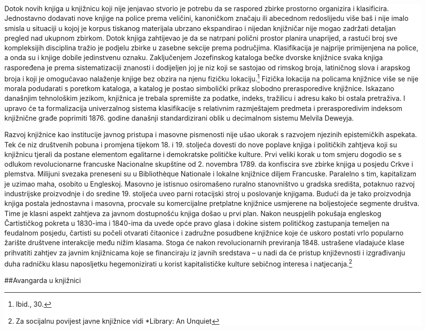 Dotok novih knjiga u knjižnicu koji nije jenjavao stvorio je potrebu da
se raspored zbirke prostorno organizira i klasificira. Jednostavno
dodavati nove knjige na police prema veličini, kanoničkom značaju ili
abecednom redoslijedu više baš i nije imalo smisla u situaciji u kojoj
je korpus tiskanog materijala ubrzano ekspandirao i nijedan knjižničar
nije mogao zadržati detaljan pregled nad ukupnom zbirkom. Dotok knjiga
zahtijevao je da se natrpani polični prostor planira unaprijed, a
rastući broj sve kompleksijih disciplina tražio je podjelu zbirke u
zasebne sekcije prema područjima. Klasifikacija je najprije primijenjena
na police, a onda su i knjige dobile jedinstvenu oznaku. Zaključenjem
Jozefinskog kataloga bečke dvorske knjižnice svaka knjiga raspoređena je
prema sistematizaciji znanosti i dodijeljen joj je niz koji se sastojao
od rimskog broja, latiničnog slova i arapskog broja i koji je omogućavao
nalaženje knjige bez obzira na njenu fizičku lokaciju.[^5] Fizička
lokacija na policama knjižnice više se nije morala podudarati s poretkom
kataloga, a katalog je postao simbolički prikaz slobodno prerasporedive
knjižnice. Iskazano današnjim tehnološkim jezikom, knjižnica je trebala
spremište za podatke, indeks, tražilicu i adresu kako bi ostala
pretraživa. I upravo će ta formalizacija univerzalnog sistema
klasifikacije s relativnim razmještajem predmeta i prerasporedivim
indeksom knjižnične građe poprimiti 1876. godine današnji
standardizirani oblik u decimalnom sistemu Melvila Deweyja.

Razvoj knjižnice kao institucije javnog pristupa i masovne pismenosti
nije ušao ukorak s razvojem njezinih epistemičkih aspekata. Tek će niz
društvenih pobuna i promjena tijekom 18. i 19. stoljeća dovesti do nove
poplave knjiga i političkih zahtjeva koji su knjižnicu tjerali da
postane elementom egalitarne i demokratske političke kulture. Prvi
veliki korak u tom smjeru dogodio se s odlukom revolucionarne francuske
Nacionalne skupštine od 2. novembra 1789. da konfiscira sve zbirke
knjiga u posjedu Crkve i plemstva. Milijuni svezaka preneseni su u
Bibliothèque Nationale i lokalne knjižnice diljem Francuske. Paralelno s
tim, kapitalizam je uzimao maha, osobito u Engleskoj. Masovno je
istisnuo osiromašeno ruralno stanovništvo u gradska središta, potaknuo
razvoj industrijske proizvodnje i do sredine 19. stoljeća uveo parni
rotacijski stroj u poslovanje knjigama. Budući da je tako proizvodnja
knjiga postala jednostavna i masovna, procvale su komercijalne
pretplatne knjižnice usmjerene na boljestojeće segmente društva. Time je
klasni aspekt zahtjeva za javnom dostupnošću knjiga došao u prvi plan.
Nakon neuspjelih pokušaja engleskog Čartističkog pokreta u 1830-ima i
1840-ima da uvede opće pravo glasa i dokine sistem političkog zastupanja
temeljen na feudalnom posjedu, čartisti su počeli otvarati čitaonice i
zadružne posudbene knjižnice koje će uskoro postati vrlo popularno
žarište društvene interakcije među nižim klasama. Stoga će nakon
revolucionarnih previranja 1848. ustrašene vladajuće klase prihvatiti
zahtjev za javnim knjižnicama koje se financiraju iz javnih sredstava –
u nadi da će pristup književnosti i izgrađivanju duha radničku klasu
naposljetku hegemonizirati u korist kapitalističke kulture sebičnog
interesa i natjecanja.[^6]

##Avangarda u knjižnici


[^1]: O pojmu i rasponu djelovanja suvremene knjižnice kao
[^2]: Metafora poplave informacija, kao i dobar dio povijesti razvoja
[^3]: Za podrobniji pregled ekonomske povijesti knjige u zapadnoj Evropi
[^4]: Krajewski, *Paper Machines*, 2. poglavlje.
[^5]: Ibid., 30.
[^6]: Za socijalnu povijest javne knjižnice vidi *Library: An Unquiet
[^7]: Sven Spieker, *The Big Archive: Art from Bureaucracy* (MIT Press,
[^8]: U članku “Controlling the Future - Edward Snowden and the New Era